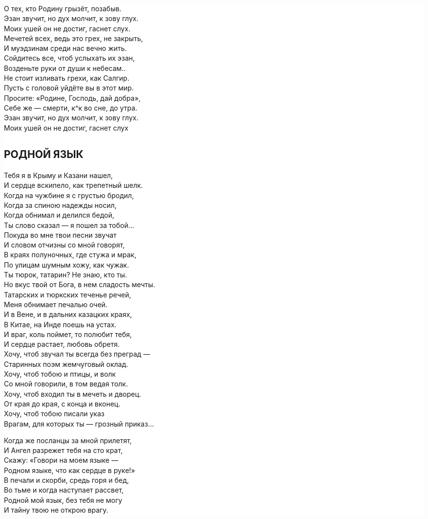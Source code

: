 О тех, кто Родину грызёт, позабыв.  
Эзан звучит, но дух молчит, к зову глух.  
Моих ушей он не достиг, гаснет слух.  
Мечетей всех, ведь это грех, не закрыть,  
И муэдзинам среди нас вечно жить.  
Сойдитесь все, чтоб услыхать их эзан,  
Возденьте руки от души к небесам..  
Не стоит изливать грехи, как Салгир.  
Пусть с головой уйдёте вы в этот мир.  
Просите: «Родине, Господь, дай добра»,  
Себе же — смерти, к^к во сне, до утра.  
Эзан звучит, но дух молчит, к зову глух.  
Моих ушей он не достиг, гаснет слух

## РОДНОЙ ЯЗЫК

Тебя я в Крыму и Казани нашел,  
И сердце вскипело, как трепетный шелк.  
Когда на чужбине я с грустью бродил,  
Когда за спиною надежды носил,  
Когда обнимал и делился бедой,  
Ты слово сказал — я пошел за тобой...  
Покуда во мне твои песни звучат  
И словом отчизны со мной говорят,  
В краях полуночных, где стужа и мрак,  
По улицам шумным хожу, как чужак.  
Ты тюрок, татарин? Не знаю, кто ты.  
Но вкус твой от Бога, в нем сладость мечты.  
Татарских и тюркских теченье речей,  
Меня обнимает печалью очей.  
И в Вене, и в дальних казацких краях,  
В Китае, на Инде поешь на устах.  
И враг, коль поймет, то полюбит тебя,  
И сердце растает, любовь обретя.  
Хочу, чтоб звучал ты всегда без преград —  
Старинных поэм жемчуговый оклад.  
Хочу, чтоб тобою и птицы, и волк  
Со мной говорили, в том ведая толк.  
Хочу, чтоб входил ты в мечеть и дворец.  
От края до края, с конца и вконец.  
Хочу, чтоб тобою писали указ  
Врагам, для которых ты — грозный приказ...

Когда же посланцы за мной прилетят,  
И Ангел разрежет тебя на сто крат,  
Скажу: «Говори на моем языке —  
Родном языке, что как сердце в руке!»  
В печали и скорби, средь горя и бед,  
Во тьме и когда наступает рассвет,  
Родной мой язык, без тебя не могу  
И тайну твою не открою врагу.
